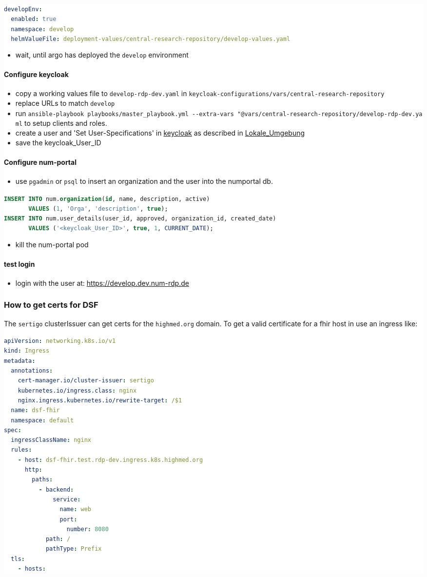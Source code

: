 ```yaml
developEnv:
  enabled: true
  namespace: develop
  helmValueFile: deployment-values/central-research-repository/develop-values.yaml
```

- wait, until argo has deployed the `develop` environment

#### Configure keycloak

- copy a working values file to `develop-rdp-dev.yaml` in `keycloak-configurations/vars/central-research-repository`
- replace URLs to match `develop`
- run `ansible-playbook playbooks/master_playbook.yml --extra-vars "@vars/central-research-repository/develop-rdp-dev.yaml` to setup clients and roles.
- create a user and 'Set User-Specifications' in [keycloak](https://keycloak.develop.dev.num-rdp.de/auth) as described in [Lokale_Umgebung](https://github.com/NUM-Forschungsdatenplattform/num-crr-documentation/blob/main/documentation/3_Lokale_Umgebung/local_environment.md)
- save the keycloak_User_ID

#### Configure num-portal

- use `pgadmin` or `psql` to insert an organization and the user into the numportal db.

```sql
INSERT INTO num.organization(id, name, description, active)
       VALUES (1, 'Orga', 'description', true);
INSERT INTO num.user_details(user_id, approved, organization_id, created_date)
       VALUES ('<keycloak_User_ID>', true, 1, CURRENT_DATE);
```

- kill the num-portal pod

#### test login

- login with the user at: https://develop.dev.num-rdp.de

### How to get certs for DSF

The `sertigo` clusterIssuer can get certs for the `highmed.org` domain. To get a valid certificate for a fhir host in use an ingress like:

```yaml
apiVersion: networking.k8s.io/v1
kind: Ingress
metadata:
  annotations:
    cert-manager.io/cluster-issuer: sertigo
    kubernetes.io/ingress.class: nginx
    nginx.ingress.kubernetes.io/rewrite-target: /$1
  name: dsf-fhir
  namespace: default
spec:
  ingressClassName: nginx
  rules:
    - host: dsf-fhir.test.rdp-dev.ingress.k8s.highmed.org
      http:
        paths:
          - backend:
              service:
                name: web
                port:
                  number: 8080
            path: /
            pathType: Prefix
  tls:
    - hosts:
```
